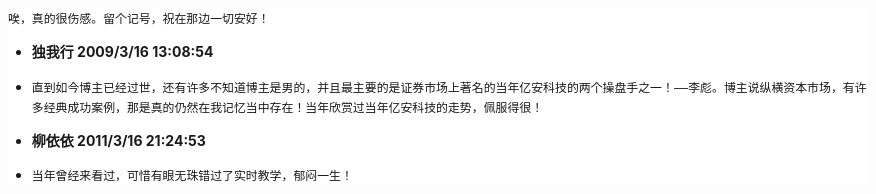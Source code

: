   ```
  唉，真的很伤感。留个记号，祝在那边一切安好！
  ```
- **独我行 2009/3/16 13:08:54**
- ```
  直到如今博主已经过世，还有许多不知道博主是男的，并且最主要的是证券市场上著名的当年亿安科技的两个操盘手之一！――李彪。博主说纵横资本市场，有许多经典成功案例，那是真的仍然在我记忆当中存在！当年欣赏过当年亿安科技的走势，佩服得很！ 
  ```
- **柳依依 2011/3/16 21:24:53**
- ```
  当年曾经来看过，可惜有眼无珠错过了实时教学，郁闷一生！
  ```

